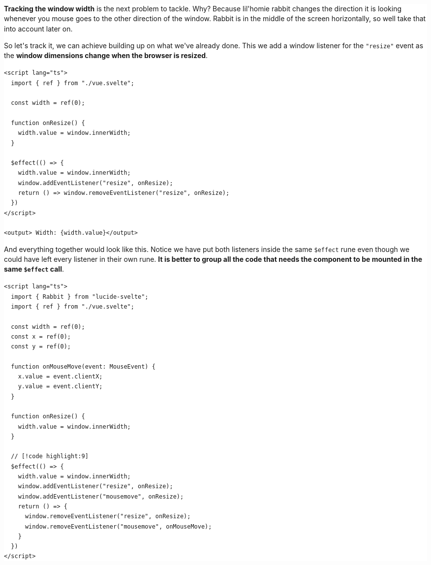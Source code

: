 **Tracking the window width** is the next problem to tackle. Why? Because lil'homie rabbit changes the direction it is looking whenever you mouse goes to the other direction of the window. Rabbit is in the middle of the screen horizontally, so well take that into account later on.

So let's track it, we can achieve building up on what we've already done. This we add a window listener for the `"resize"` event as the **window dimensions change when the browser is resized**.

```svelte
<script lang="ts">
  import { ref } from "./vue.svelte"; 

  const width = ref(0);

  function onResize() {
    width.value = window.innerWidth;
  }

  $effect(() => {
    width.value = window.innerWidth;
    window.addEventListener("resize", onResize);
    return () => window.removeEventListener("resize", onResize);
  })
</script>

<output> Width: {width.value}</output>
```

<WindowWidth />

And everything together would look like this. Notice we have put both listeners inside the same `$effect` rune even though we could have left every listener in their own rune. **It is better to group all the code that needs the component to be mounted in the same `$effect` call**.

```svelte
<script lang="ts">
  import { Rabbit } from "lucide-svelte";
  import { ref } from "./vue.svelte"; 

  const width = ref(0);
  const x = ref(0);
  const y = ref(0);

  function onMouseMove(event: MouseEvent) {
    x.value = event.clientX;
    y.value = event.clientY;
  }

  function onResize() {
    width.value = window.innerWidth;
  }

  // [!code highlight:9]
  $effect(() => {
    width.value = window.innerWidth;
    window.addEventListener("resize", onResize);
    window.addEventListener("mousemove", onResize);
    return () => {
      window.removeEventListener("resize", onResize);
      window.removeEventListener("mousemove", onMouseMove);
    }
  })
</script>
```

